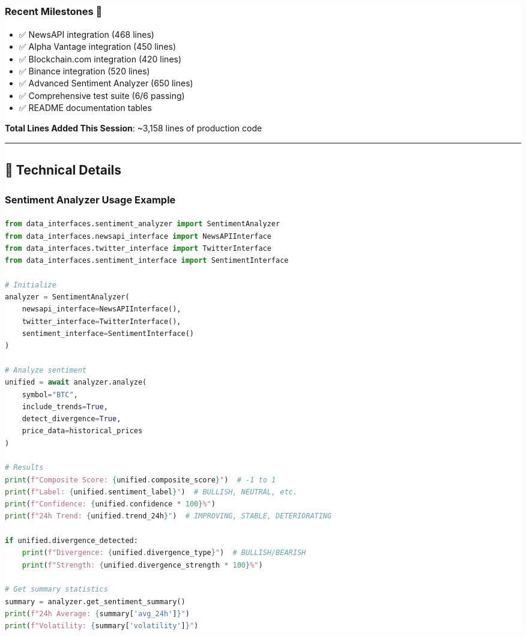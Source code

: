 ### Recent Milestones 🎉
- ✅ NewsAPI integration (468 lines)
- ✅ Alpha Vantage integration (450 lines)
- ✅ Blockchain.com integration (420 lines)
- ✅ Binance integration (520 lines)
- ✅ Advanced Sentiment Analyzer (650 lines)
- ✅ Comprehensive test suite (6/6 passing)
- ✅ README documentation tables

**Total Lines Added This Session**: ~3,158 lines of production code

---

## 🔧 Technical Details

### Sentiment Analyzer Usage Example

```python
from data_interfaces.sentiment_analyzer import SentimentAnalyzer
from data_interfaces.newsapi_interface import NewsAPIInterface
from data_interfaces.twitter_interface import TwitterInterface
from data_interfaces.sentiment_interface import SentimentInterface

# Initialize
analyzer = SentimentAnalyzer(
    newsapi_interface=NewsAPIInterface(),
    twitter_interface=TwitterInterface(),
    sentiment_interface=SentimentInterface()
)

# Analyze sentiment
unified = await analyzer.analyze(
    symbol="BTC",
    include_trends=True,
    detect_divergence=True,
    price_data=historical_prices
)

# Results
print(f"Composite Score: {unified.composite_score}")  # -1 to 1
print(f"Label: {unified.sentiment_label}")  # BULLISH, NEUTRAL, etc.
print(f"Confidence: {unified.confidence * 100}%")
print(f"24h Trend: {unified.trend_24h}")  # IMPROVING, STABLE, DETERIORATING

if unified.divergence_detected:
    print(f"Divergence: {unified.divergence_type}")  # BULLISH/BEARISH
    print(f"Strength: {unified.divergence_strength * 100}%")

# Get summary statistics
summary = analyzer.get_sentiment_summary()
print(f"24h Average: {summary['avg_24h']}")
print(f"Volatility: {summary['volatility']}")
```
